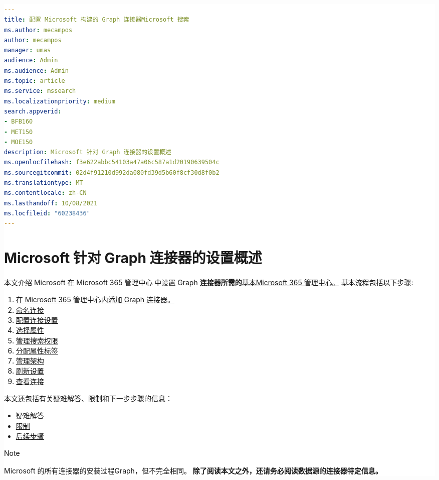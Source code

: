```yaml
---
title: 配置 Microsoft 构建的 Graph 连接器Microsoft 搜索
ms.author: mecampos
author: mecampos
manager: umas
audience: Admin
ms.audience: Admin
ms.topic: article
ms.service: mssearch
ms.localizationpriority: medium
search.appverid:
- BFB160
- MET150
- MOE150
description: Microsoft 针对 Graph 连接器的设置概述
ms.openlocfilehash: f3e622abbc54103a47a06c587a1d20190639504c
ms.sourcegitcommit: 02d4f91210d992da080fd39d5b60f8cf30d8f0b2
ms.translationtype: MT
ms.contentlocale: zh-CN
ms.lasthandoff: 10/08/2021
ms.locfileid: "60238436"
---
```





# <a name="setup-overview-for-graph-connectors-by-microsoft"></a>Microsoft 针对 Graph 连接器的设置概述

本文介绍 Microsoft 在 Microsoft 365 管理中心 中设置 Graph **连接器所需的**[基本Microsoft 365 管理中心。](https://admin.microsoft.com) 基本流程包括以下步骤:  


1. [在 Microsoft 365 管理中心内添加 Graph 连接器。](#step-1-add-a-graph-connector-in-the-microsoft-365-admin-center)
2. [命名连接](#step-2-name-the-connection)
3. [配置连接设置](#step-3-configure-the-connection-settings)
4. [选择属性](#step-4-select-properties)
5. [管理搜索权限](#step-5-manage-search-permissions)
6. [分配属性标签](#step-6-assign-property-labels)
7. [管理架构](#step-7-manage-schema)
8. [刷新设置](#step-8-refresh-settings)
9. [查看连接](#step-9-review-connection)

本文还包括有关疑难解答、限制和下一步步骤的信息：

* [疑难解答](#troubleshooting)
* [限制](#limitations)
* [后续步骤](#next-steps)

> [!NOTE]
> Microsoft 的所有连接器的安装过程Graph，但不完全相同。 **除了阅读本文之外，还请务必阅读数据源的连接器特定信息。**  
